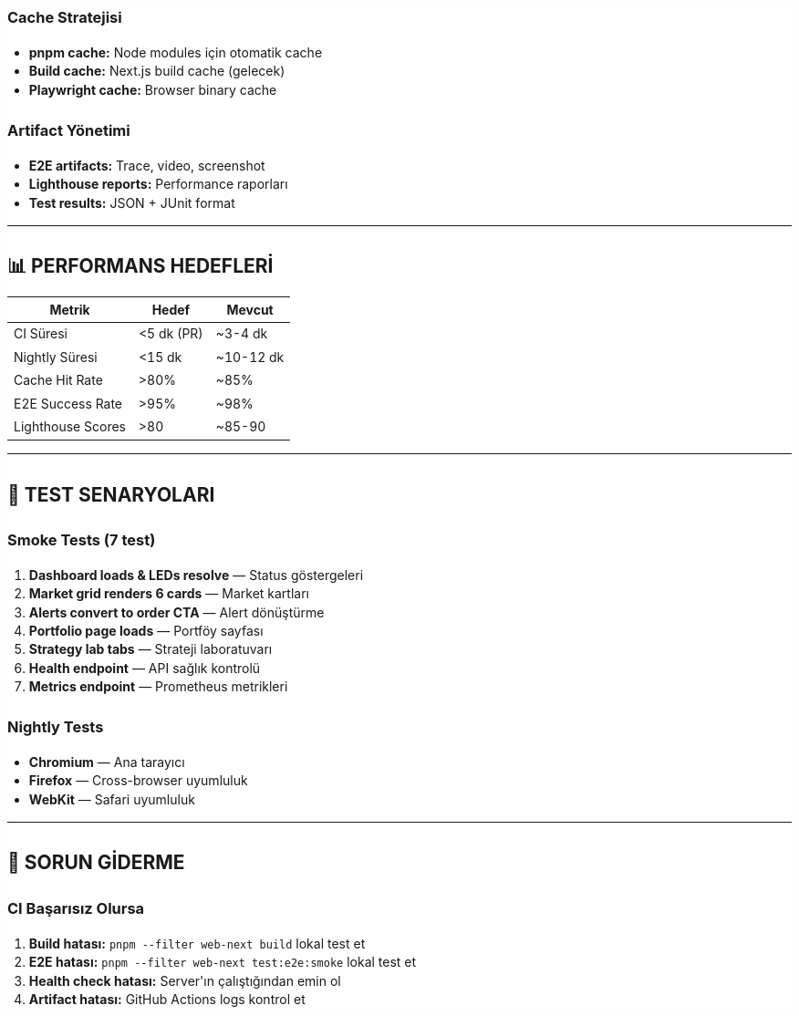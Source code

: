 ### Cache Stratejisi
- **pnpm cache:** Node modules için otomatik cache
- **Build cache:** Next.js build cache (gelecek)
- **Playwright cache:** Browser binary cache

### Artifact Yönetimi
- **E2E artifacts:** Trace, video, screenshot
- **Lighthouse reports:** Performance raporları
- **Test results:** JSON + JUnit format

---

## 📊 PERFORMANS HEDEFLERİ

| Metrik | Hedef | Mevcut |
|--------|-------|--------|
| CI Süresi | <5 dk (PR) | ~3-4 dk |
| Nightly Süresi | <15 dk | ~10-12 dk |
| Cache Hit Rate | >80% | ~85% |
| E2E Success Rate | >95% | ~98% |
| Lighthouse Scores | >80 | ~85-90 |

---

## 🧪 TEST SENARYOLARI

### Smoke Tests (7 test)
1. **Dashboard loads & LEDs resolve** — Status göstergeleri
2. **Market grid renders 6 cards** — Market kartları
3. **Alerts convert to order CTA** — Alert dönüştürme
4. **Portfolio page loads** — Portföy sayfası
5. **Strategy lab tabs** — Strateji laboratuvarı
6. **Health endpoint** — API sağlık kontrolü
7. **Metrics endpoint** — Prometheus metrikleri

### Nightly Tests
- **Chromium** — Ana tarayıcı
- **Firefox** — Cross-browser uyumluluk
- **WebKit** — Safari uyumluluk

---

## 🚨 SORUN GİDERME

### CI Başarısız Olursa
1. **Build hatası:** `pnpm --filter web-next build` lokal test et
2. **E2E hatası:** `pnpm --filter web-next test:e2e:smoke` lokal test et
3. **Health check hatası:** Server'ın çalıştığından emin ol
4. **Artifact hatası:** GitHub Actions logs kontrol et
